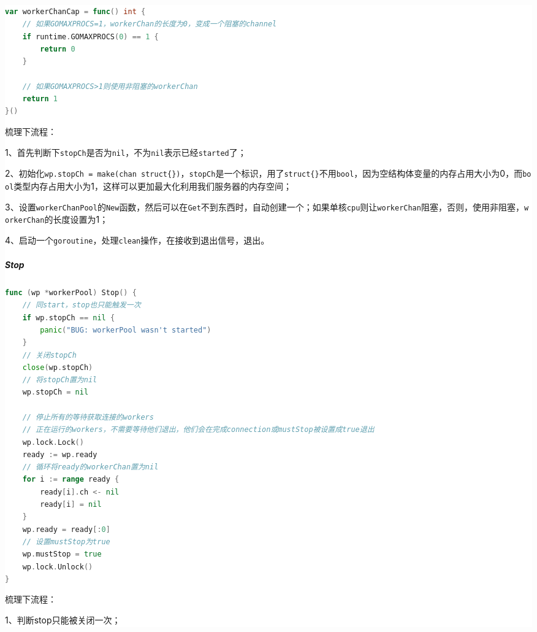 ```go
var workerChanCap = func() int {
	// 如果GOMAXPROCS=1，workerChan的长度为0，变成一个阻塞的channel
	if runtime.GOMAXPROCS(0) == 1 {
		return 0
	}

	// 如果GOMAXPROCS>1则使用非阻塞的workerChan
	return 1
}()
```

梳理下流程：  

1、首先判断下`stopCh`是否为`nil`，不为`nil`表示已经`started`了；  

2、初始化`wp.stopCh = make(chan struct{})`，`stopCh`是一个标识，用了`struct{}`不用`bool`，因为空结构体变量的内存占用大小为0，而`bool`类型内存占用大小为1，这样可以更加最大化利用我们服务器的内存空间；  

3、设置`workerChanPool`的`New`函数，然后可以在`Get`不到东西时，自动创建一个；如果单核`cpu`则让`workerChan`阻塞，否则，使用非阻塞，`workerChan`的长度设置为1；  

4、启动一个`goroutine`，处理`clean`操作，在接收到退出信号，退出。  

##### Stop

```go
func (wp *workerPool) Stop() {
	// 同start，stop也只能触发一次
	if wp.stopCh == nil {
		panic("BUG: workerPool wasn't started")
	}
	// 关闭stopCh
	close(wp.stopCh)
	// 将stopCh置为nil
	wp.stopCh = nil

	// 停止所有的等待获取连接的workers
	// 正在运行的workers，不需要等待他们退出，他们会在完成connection或mustStop被设置成true退出
	wp.lock.Lock()
	ready := wp.ready
	// 循环将ready的workerChan置为nil
	for i := range ready {
		ready[i].ch <- nil
		ready[i] = nil
	}
	wp.ready = ready[:0]
	// 设置mustStop为true
	wp.mustStop = true
	wp.lock.Unlock()
}
```

梳理下流程：  

1、判断stop只能被关闭一次；  
